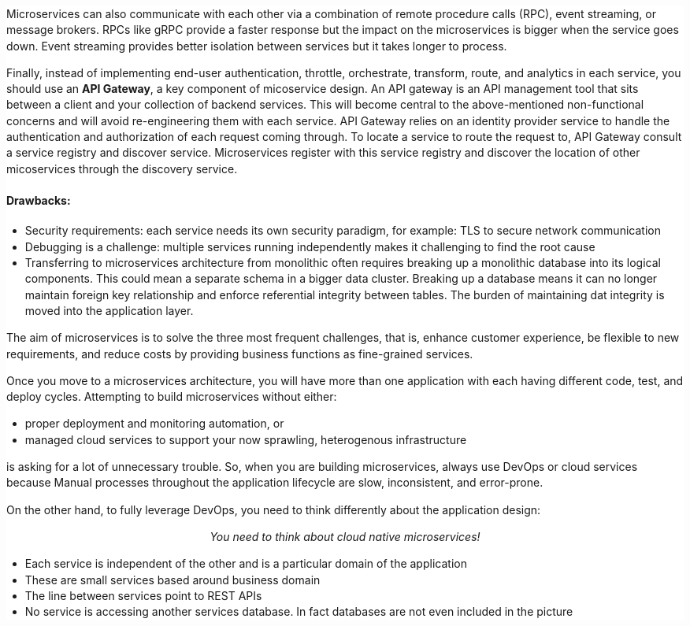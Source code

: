 Microservices can also communicate with each other via a combination of remote procedure calls (RPC), event streaming, or message brokers. RPCs like gRPC provide a faster response but the impact on the microservices is bigger when the service goes down. Event streaming provides better isolation between services but it takes longer to process. 

Finally, instead of implementing end-user authentication, throttle, orchestrate, transform, route, and analytics in each service, you should use an **API Gateway**, a key component of micoservice design. An API gateway is an API management tool that sits between a client and your collection of backend services. This will become central to the above-mentioned non-functional concerns and will avoid re-engineering them with each service. API Gateway relies on an identity provider service to handle the authentication and authorization of each request coming through. To locate a service to route the request to, API Gateway consult a service registry and discover service. Microservices register with this service registry and discover the location of other micoservices through the discovery service.


#### Drawbacks:
- Security requirements: each service needs its own security paradigm, for example: TLS to secure network communication
- Debugging is a challenge: multiple services running independently makes it challenging to find the root cause
- Transferring to microservices architecture from monolithic often requires breaking up a monolithic database into its logical components. This could mean a separate schema in a bigger data cluster. Breaking up a database means it can no longer maintain foreign key relationship and enforce referential integrity between tables. The burden of maintaining dat integrity is moved into the application layer.

The aim of microservices is to solve the three most frequent challenges, that is, enhance customer experience, be flexible to new requirements, and reduce costs by providing business functions as fine-grained services.

Once you move to a microservices architecture, you will have more than one application with each having different code, test, and deploy cycles. Attempting to build microservices without either:
- proper deployment and monitoring automation, or 
- managed cloud services to support your now sprawling, heterogenous infrastructure

is asking for a lot of unnecessary trouble. So, when you are building microservices, always use DevOps or cloud services because Manual processes throughout the application lifecycle are slow, inconsistent, and error-prone.

On the other hand, to fully leverage DevOps, you need to think differently about the application design:<center>_You need to think about cloud native microservices!_</center>

- Each service is independent of the other and is a particular domain of the application
- These are small services based around business domain
- The line between services point to REST APIs
- No service is accessing another services database. In fact databases are not even included in the picture

<p align="center">